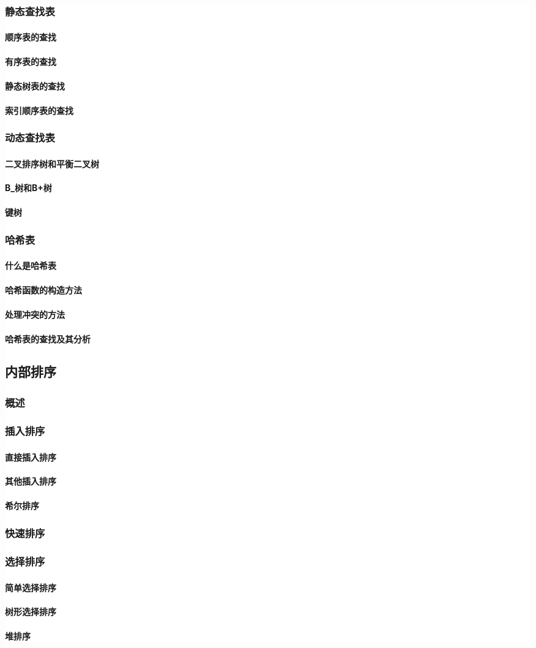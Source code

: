### 静态查找表

#### 顺序表的查找

#### 有序表的查找

#### 静态树表的查找

#### 索引顺序表的查找

### 动态查找表

#### 二叉排序树和平衡二叉树

#### B_树和B+树

#### 键树

### 哈希表

#### 什么是哈希表

#### 哈希函数的构造方法

#### 处理冲突的方法

#### 哈希表的查找及其分析

## 内部排序

### 概述

### 插入排序

#### 直接插入排序

#### 其他插入排序

#### 希尔排序

### 快速排序

### 选择排序

#### 简单选择排序

#### 树形选择排序

#### 堆排序
